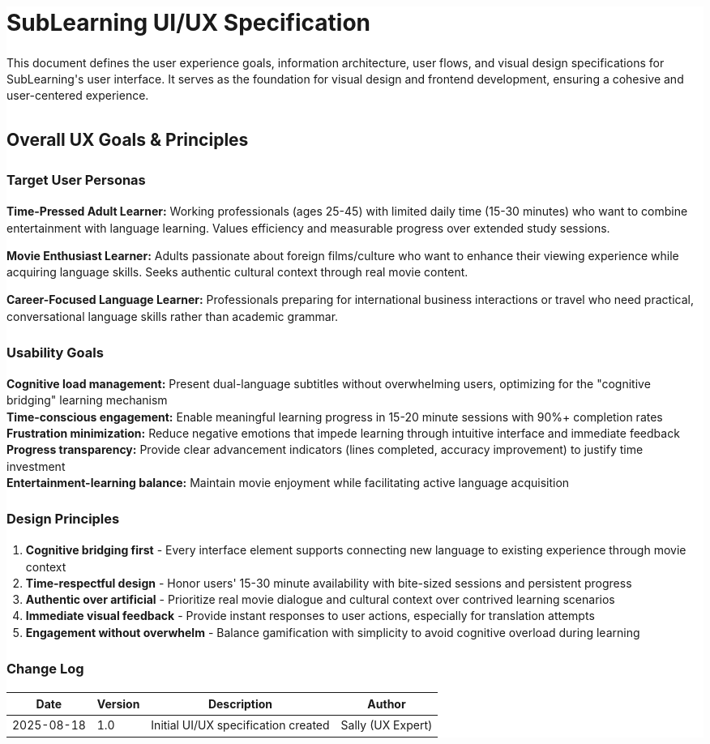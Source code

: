 # SubLearning UI/UX Specification

This document defines the user experience goals, information architecture, user flows, and visual design specifications for SubLearning's user interface. It serves as the foundation for visual design and frontend development, ensuring a cohesive and user-centered experience.

## Overall UX Goals & Principles

### Target User Personas

**Time-Pressed Adult Learner:** Working professionals (ages 25-45) with limited daily time (15-30 minutes) who want to combine entertainment with language learning. Values efficiency and measurable progress over extended study sessions.

**Movie Enthusiast Learner:** Adults passionate about foreign films/culture who want to enhance their viewing experience while acquiring language skills. Seeks authentic cultural context through real movie content.

**Career-Focused Language Learner:** Professionals preparing for international business interactions or travel who need practical, conversational language skills rather than academic grammar.

### Usability Goals

**Cognitive load management:** Present dual-language subtitles without overwhelming users, optimizing for the "cognitive bridging" learning mechanism  
**Time-conscious engagement:** Enable meaningful learning progress in 15-20 minute sessions with 90%+ completion rates  
**Frustration minimization:** Reduce negative emotions that impede learning through intuitive interface and immediate feedback  
**Progress transparency:** Provide clear advancement indicators (lines completed, accuracy improvement) to justify time investment  
**Entertainment-learning balance:** Maintain movie enjoyment while facilitating active language acquisition

### Design Principles

1. **Cognitive bridging first** - Every interface element supports connecting new language to existing experience through movie context
2. **Time-respectful design** - Honor users' 15-30 minute availability with bite-sized sessions and persistent progress
3. **Authentic over artificial** - Prioritize real movie dialogue and cultural context over contrived learning scenarios
4. **Immediate visual feedback** - Provide instant responses to user actions, especially for translation attempts
5. **Engagement without overwhelm** - Balance gamification with simplicity to avoid cognitive overload during learning

### Change Log

| Date | Version | Description | Author |
|------|---------|-------------|--------|
| 2025-08-18 | 1.0 | Initial UI/UX specification created | Sally (UX Expert) |
